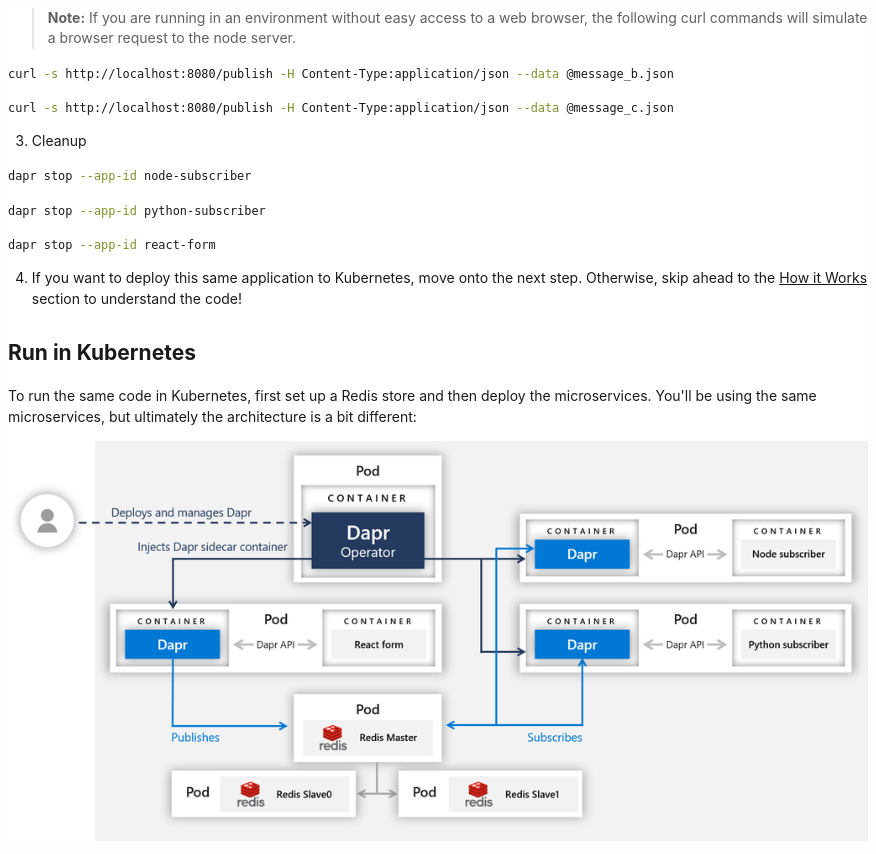 > **Note:** If you are running in an environment without easy access to a web browser, the following curl commands will simulate a browser request to the node server.

```bash
curl -s http://localhost:8080/publish -H Content-Type:application/json --data @message_b.json
```

```bash
curl -s http://localhost:8080/publish -H Content-Type:application/json --data @message_c.json
```



3. Cleanup



```bash
dapr stop --app-id node-subscriber
```

```bash
dapr stop --app-id python-subscriber
```

```bash
dapr stop --app-id react-form
```



4. If you want to deploy this same application to Kubernetes, move onto the next step. Otherwise, skip ahead to the [How it Works](#How-it-Works) section to understand the code!


## Run in Kubernetes

To run the same code in Kubernetes, first set up a Redis store and then deploy the microservices. You'll be using the same microservices, but ultimately the architecture is a bit different: 

![Architecture Diagram](./img/K8s_Architecture_Diagram.png)
